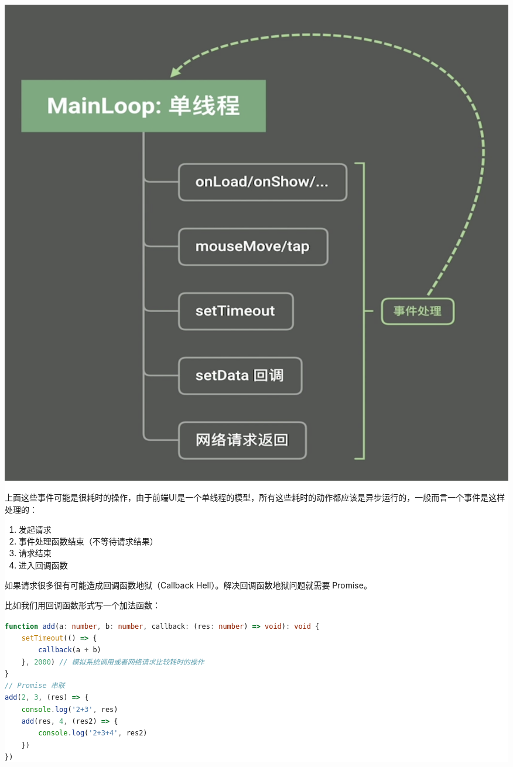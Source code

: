 ![img](./assets/image-20211116120713271.png)

上面这些事件可能是很耗时的操作，由于前端UI是一个单线程的模型，所有这些耗时的动作都应该是异步运行的，一般而言一个事件是这样处理的：

 1. 发起请求
 2. 事件处理函数结束（不等待请求结果）
 3. 请求结束
 4. 进入回调函数    

如果请求很多很有可能造成回调函数地狱（Callback Hell）。解决回调函数地狱问题就需要 Promise。

比如我们用回调函数形式写一个加法函数：
```typescript
function add(a: number, b: number, callback: (res: number) => void): void {
    setTimeout(() => {
        callback(a + b)
    }, 2000) // 模拟系统调用或者网络请求比较耗时的操作
}
// Promise 串联
add(2, 3, (res) => {
    console.log('2+3', res)
    add(res, 4, (res2) => {
        console.log('2+3+4', res2)
    })
})
```
